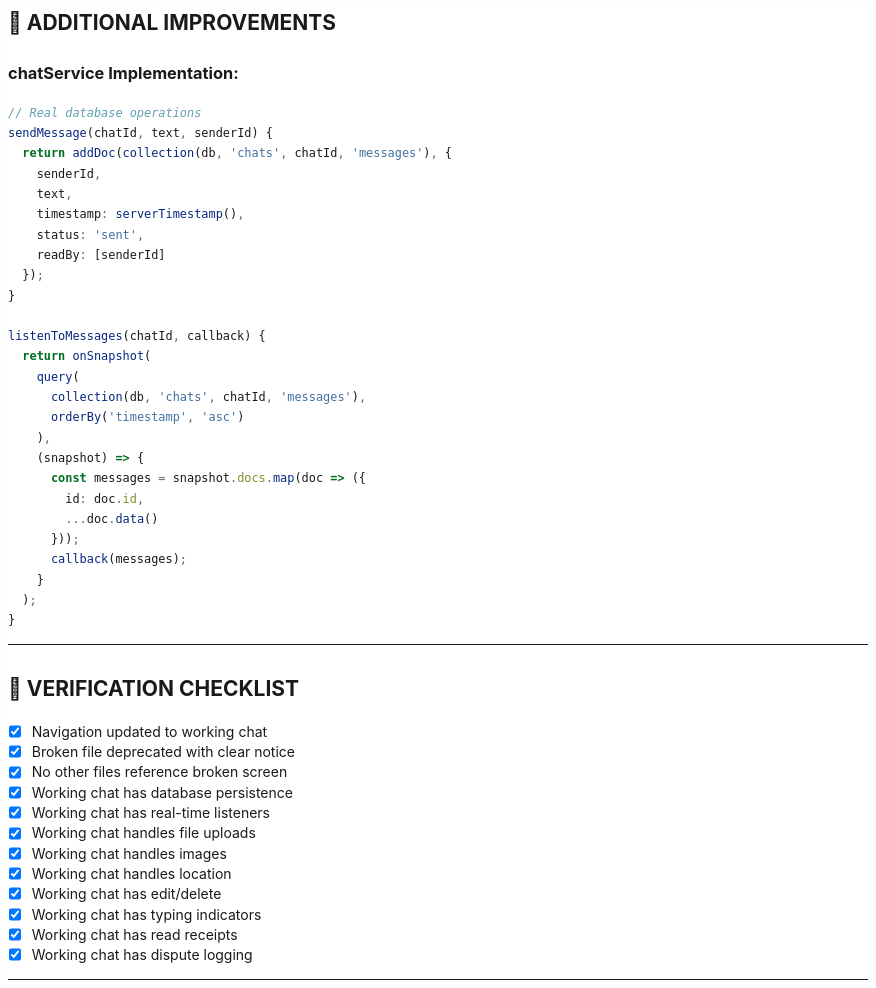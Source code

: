 
## 🚀 ADDITIONAL IMPROVEMENTS

### chatService Implementation:
```typescript
// Real database operations
sendMessage(chatId, text, senderId) {
  return addDoc(collection(db, 'chats', chatId, 'messages'), {
    senderId,
    text,
    timestamp: serverTimestamp(),
    status: 'sent',
    readBy: [senderId]
  });
}

listenToMessages(chatId, callback) {
  return onSnapshot(
    query(
      collection(db, 'chats', chatId, 'messages'),
      orderBy('timestamp', 'asc')
    ),
    (snapshot) => {
      const messages = snapshot.docs.map(doc => ({
        id: doc.id,
        ...doc.data()
      }));
      callback(messages);
    }
  );
}
```

---

## 🧪 VERIFICATION CHECKLIST

- [x] Navigation updated to working chat
- [x] Broken file deprecated with clear notice
- [x] No other files reference broken screen
- [x] Working chat has database persistence
- [x] Working chat has real-time listeners
- [x] Working chat handles file uploads
- [x] Working chat handles images
- [x] Working chat handles location
- [x] Working chat has edit/delete
- [x] Working chat has typing indicators
- [x] Working chat has read receipts
- [x] Working chat has dispute logging

---
